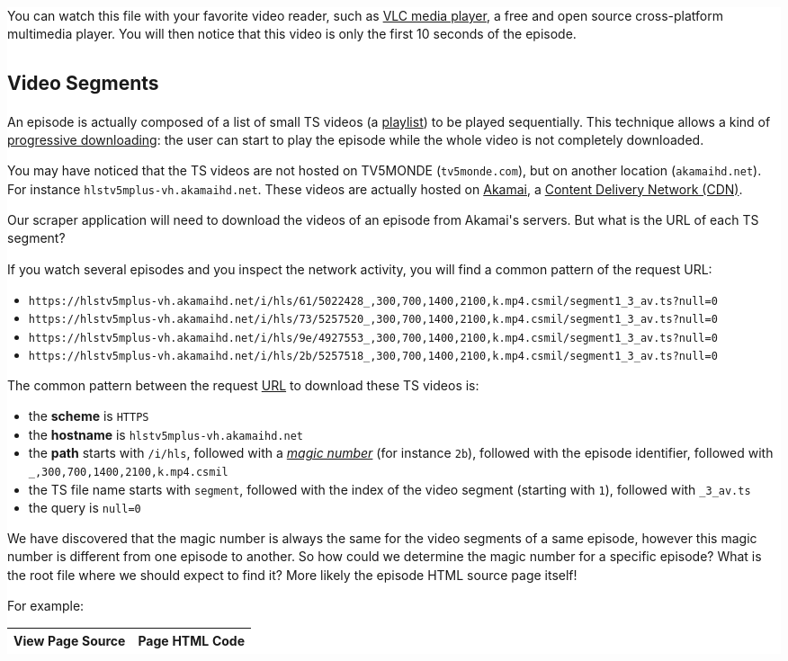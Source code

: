 You can watch this file with your favorite video reader, such as [VLC media player](https://www.videolan.org/vlc/index.html), a free and open source cross-platform multimedia player. You will then notice that this video is only the first 10 seconds of the episode.

## Video Segments

An episode is actually composed of a list of small TS videos (a [playlist](https://en.wikipedia.org/wiki/M3U)) to be played sequentially. This technique allows a kind of [progressive downloading](https://en.wikipedia.org/wiki/Progressive_download): the user can start to play the episode while the whole video is not completely downloaded.

You may have noticed that the TS videos are not hosted on TV5MONDE (`tv5monde.com`), but on another location (`akamaihd.net`). For instance `hlstv5mplus-vh.akamaihd.net`. These videos are actually hosted on [Akamai](https://en.wikipedia.org/wiki/Akamai_Technologies), a [Content Delivery Network (CDN)](https://en.wikipedia.org/wiki/Content_delivery_network).

Our scraper application will need to download the videos of an episode from Akamai's servers. But what is the URL of each TS segment?

If you watch several episodes and you inspect the network activity, you will find a common pattern of the request URL:

- `https://hlstv5mplus-vh.akamaihd.net/i/hls/61/5022428_,300,700,1400,2100,k.mp4.csmil/segment1_3_av.ts?null=0`
- `https://hlstv5mplus-vh.akamaihd.net/i/hls/73/5257520_,300,700,1400,2100,k.mp4.csmil/segment1_3_av.ts?null=0`
- `https://hlstv5mplus-vh.akamaihd.net/i/hls/9e/4927553_,300,700,1400,2100,k.mp4.csmil/segment1_3_av.ts?null=0`
- `https://hlstv5mplus-vh.akamaihd.net/i/hls/2b/5257518_,300,700,1400,2100,k.mp4.csmil/segment1_3_av.ts?null=0`

The common pattern between the request [URL](https://en.wikipedia.org/wiki/Uniform_Resource_Identifier#Generic_syntax) to download these TS videos is:

- the **scheme** is `HTTPS`
- the **hostname** is `hlstv5mplus-vh.akamaihd.net`
- the **path** starts with `/i/hls`, followed with a [_magic number_](<https://en.wikipedia.org/wiki/Magic_number_(programming)>) (for instance `2b`), followed with the episode identifier, followed with `_,300,700,1400,2100,k.mp4.csmil`
- the TS file name starts with `segment`, followed with the index of the video segment (starting with `1`), followed with `_3_av.ts`
- the query is `null=0`

We have discovered that the magic number is always the same for the video segments of a same episode, however this magic number is different from one episode to another. So how could we determine the magic number for a specific episode? What is the root file where we should expect to find it? More likely the episode HTML source page itself!

For example:

| View Page Source             | Page HTML Code               |
|------------------------------|------------------------------|